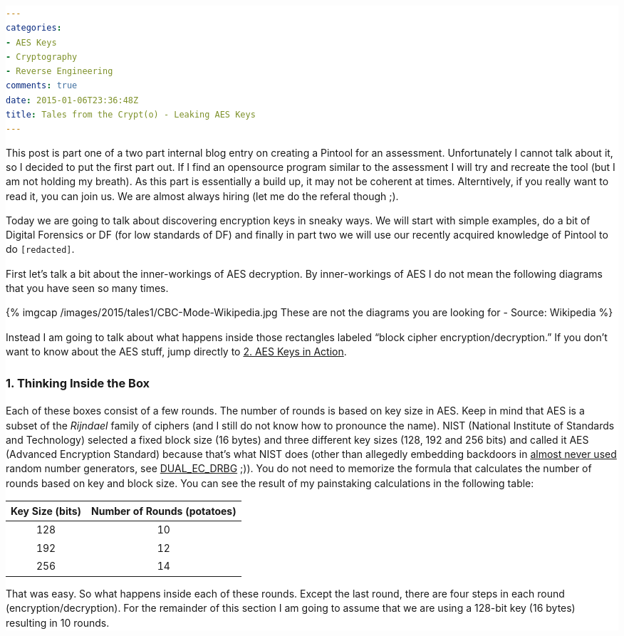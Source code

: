 ```yaml
---
categories:
- AES Keys
- Cryptography
- Reverse Engineering
comments: true
date: 2015-01-06T23:36:48Z
title: Tales from the Crypt(o) - Leaking AES Keys
---
```


This post is part one of a two part internal blog entry on creating a Pintool for an assessment. Unfortunately I cannot talk about it, so I decided to put the first part out. If I find an opensource program similar to the assessment I will try and recreate the tool (but I am not holding my breath). As this part is essentially a build up, it may not be coherent at times. Alterntively, if you really want to read it, you can join us. We are almost always hiring (let me do the referal though ;).

Today we are going to talk about discovering encryption keys in sneaky ways. We will start with simple examples, do a bit of Digital Forensics or DF (for low standards of DF) and finally in part two we will use our recently acquired knowledge of Pintool to do ``[redacted]``. 

First let’s talk a bit about the inner-workings of AES decryption. By inner-workings of AES I do not mean the following diagrams that you have seen so many times.



{% imgcap /images/2015/tales1/CBC-Mode-Wikipedia.jpg These are not the diagrams you are looking for - Source: Wikipedia %}

Instead I am going to talk about what happens inside those rectangles labeled “block cipher encryption/decryption.” If you don’t want to know about the AES stuff, jump directly to [2. AES Keys in Action](#aeskeysinaction).

### 1. Thinking Inside the Box
Each of these boxes consist of a few rounds. The number of rounds is based on key size in AES. Keep in mind that AES is a subset of the *Rijndael* family of ciphers (and I still do not know how to pronounce the name). NIST (National Institute of Standards and Technology) selected a fixed block size (16 bytes) and three different key sizes (128, 192 and 256 bits) and called it AES (Advanced Encryption Standard) because that’s what NIST does (other than allegedly embedding backdoors in [almost never used](https://www.mail-archive.com/openssl-announce@openssl.org/msg00127.html) random number generators, see [DUAL_EC_DRBG](http://blog.cryptographyengineering.com/2013/09/the-many-flaws-of-dualecdrbg.html) ;)). You do not need to memorize the formula that calculates the number of rounds based on key and block size. You can see the result of my painstaking calculations in the following table:

| Key Size (bits)  | Number of Rounds (potatoes) |
|:----------------:|:------------:|
| 128            |        10  |
| 192            |        12  |
| 256            |        14  |

That was easy. So what happens inside each of these rounds. Except the last round, there are four steps in each round (encryption/decryption). For the remainder of this section I am going to assume that we are using a 128-bit key (16 bytes) resulting in 10 rounds.
